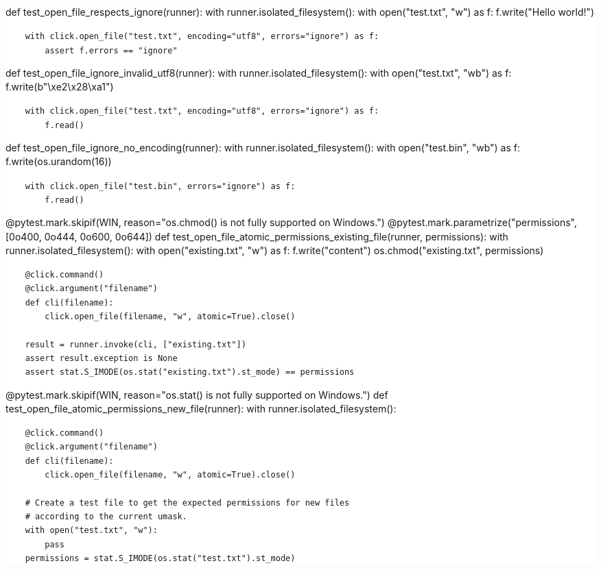
def test_open_file_respects_ignore(runner):
    with runner.isolated_filesystem():
        with open("test.txt", "w") as f:
            f.write("Hello world!")

        with click.open_file("test.txt", encoding="utf8", errors="ignore") as f:
            assert f.errors == "ignore"


def test_open_file_ignore_invalid_utf8(runner):
    with runner.isolated_filesystem():
        with open("test.txt", "wb") as f:
            f.write(b"\xe2\x28\xa1")

        with click.open_file("test.txt", encoding="utf8", errors="ignore") as f:
            f.read()


def test_open_file_ignore_no_encoding(runner):
    with runner.isolated_filesystem():
        with open("test.bin", "wb") as f:
            f.write(os.urandom(16))

        with click.open_file("test.bin", errors="ignore") as f:
            f.read()


@pytest.mark.skipif(WIN, reason="os.chmod() is not fully supported on Windows.")
@pytest.mark.parametrize("permissions", [0o400, 0o444, 0o600, 0o644])
def test_open_file_atomic_permissions_existing_file(runner, permissions):
    with runner.isolated_filesystem():
        with open("existing.txt", "w") as f:
            f.write("content")
        os.chmod("existing.txt", permissions)

        @click.command()
        @click.argument("filename")
        def cli(filename):
            click.open_file(filename, "w", atomic=True).close()

        result = runner.invoke(cli, ["existing.txt"])
        assert result.exception is None
        assert stat.S_IMODE(os.stat("existing.txt").st_mode) == permissions


@pytest.mark.skipif(WIN, reason="os.stat() is not fully supported on Windows.")
def test_open_file_atomic_permissions_new_file(runner):
    with runner.isolated_filesystem():

        @click.command()
        @click.argument("filename")
        def cli(filename):
            click.open_file(filename, "w", atomic=True).close()

        # Create a test file to get the expected permissions for new files
        # according to the current umask.
        with open("test.txt", "w"):
            pass
        permissions = stat.S_IMODE(os.stat("test.txt").st_mode)
